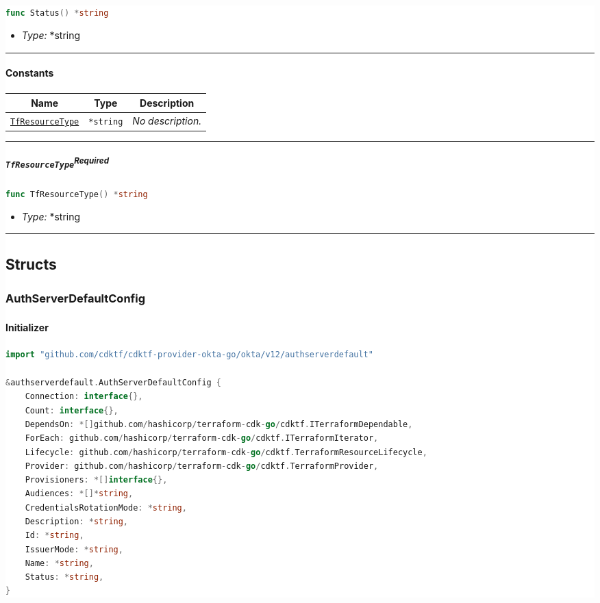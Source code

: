 ```go
func Status() *string
```

- *Type:* *string

---

#### Constants <a name="Constants" id="Constants"></a>

| **Name** | **Type** | **Description** |
| --- | --- | --- |
| <code><a href="#@cdktf/provider-okta.authServerDefault.AuthServerDefault.property.tfResourceType">TfResourceType</a></code> | <code>*string</code> | *No description.* |

---

##### `TfResourceType`<sup>Required</sup> <a name="TfResourceType" id="@cdktf/provider-okta.authServerDefault.AuthServerDefault.property.tfResourceType"></a>

```go
func TfResourceType() *string
```

- *Type:* *string

---

## Structs <a name="Structs" id="Structs"></a>

### AuthServerDefaultConfig <a name="AuthServerDefaultConfig" id="@cdktf/provider-okta.authServerDefault.AuthServerDefaultConfig"></a>

#### Initializer <a name="Initializer" id="@cdktf/provider-okta.authServerDefault.AuthServerDefaultConfig.Initializer"></a>

```go
import "github.com/cdktf/cdktf-provider-okta-go/okta/v12/authserverdefault"

&authserverdefault.AuthServerDefaultConfig {
	Connection: interface{},
	Count: interface{},
	DependsOn: *[]github.com/hashicorp/terraform-cdk-go/cdktf.ITerraformDependable,
	ForEach: github.com/hashicorp/terraform-cdk-go/cdktf.ITerraformIterator,
	Lifecycle: github.com/hashicorp/terraform-cdk-go/cdktf.TerraformResourceLifecycle,
	Provider: github.com/hashicorp/terraform-cdk-go/cdktf.TerraformProvider,
	Provisioners: *[]interface{},
	Audiences: *[]*string,
	CredentialsRotationMode: *string,
	Description: *string,
	Id: *string,
	IssuerMode: *string,
	Name: *string,
	Status: *string,
}
```
